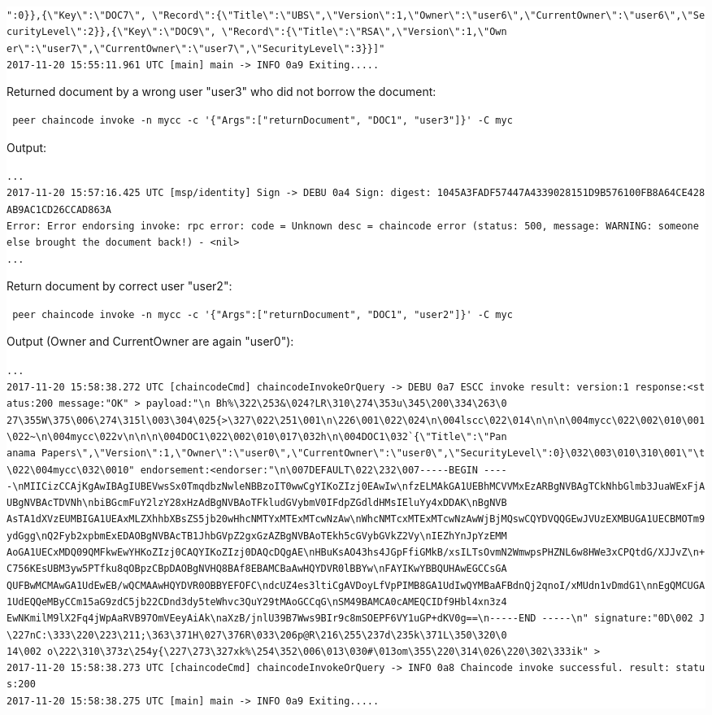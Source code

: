     ":0}},{\"Key\":\"DOC7\", \"Record\":{\"Title\":\"UBS\",\"Version\":1,\"Owner\":\"user6\",\"CurrentOwner\":\"user6\",\"SecurityLevel\":2}},{\"Key\":\"DOC9\", \"Record\":{\"Title\":\"RSA\",\"Version\":1,\"Own
    er\":\"user7\",\"CurrentOwner\":\"user7\",\"SecurityLevel\":3}}]"
    2017-11-20 15:55:11.961 UTC [main] main -> INFO 0a9 Exiting.....


Returned document by a wrong user "user3" who did not borrow the document:

     peer chaincode invoke -n mycc -c '{"Args":["returnDocument", "DOC1", "user3"]}' -C myc

Output:

    ...
    2017-11-20 15:57:16.425 UTC [msp/identity] Sign -> DEBU 0a4 Sign: digest: 1045A3FADF57447A4339028151D9B576100FB8A64CE428AB9AC1CD26CCAD863A
    Error: Error endorsing invoke: rpc error: code = Unknown desc = chaincode error (status: 500, message: WARNING: someone else brought the document back!) - <nil>
    ...

Return document by correct user "user2":

     peer chaincode invoke -n mycc -c '{"Args":["returnDocument", "DOC1", "user2"]}' -C myc

Output (Owner and CurrentOwner are again "user0"):

    ...
    2017-11-20 15:58:38.272 UTC [chaincodeCmd] chaincodeInvokeOrQuery -> DEBU 0a7 ESCC invoke result: version:1 response:<status:200 message:"OK" > payload:"\n Bh%\322\253&\024?LR\310\274\353u\345\200\334\263\0
    27\355W\375\006\274\315l\003\304\025{>\327\022\251\001\n\226\001\022\024\n\004lscc\022\014\n\n\n\004mycc\022\002\010\001\022~\n\004mycc\022v\n\n\n\004DOC1\022\002\010\017\032h\n\004DOC1\032`{\"Title\":\"Pan
    anama Papers\",\"Version\":1,\"Owner\":\"user0\",\"CurrentOwner\":\"user0\",\"SecurityLevel\":0}\032\003\010\310\001\"\t\022\004mycc\032\0010" endorsement:<endorser:"\n\007DEFAULT\022\232\007-----BEGIN ----
    -\nMIICizCCAjKgAwIBAgIUBEVwsSx0TmqdbzNwleNBBzoIT0wwCgYIKoZIzj0EAwIw\nfzELMAkGA1UEBhMCVVMxEzARBgNVBAgTCkNhbGlmb3JuaWExFjAUBgNVBAcTDVNh\nbiBGcmFuY2lzY28xHzAdBgNVBAoTFkludGVybmV0IFdpZGdldHMsIEluYy4xDDAK\nBgNVB
    AsTA1dXVzEUMBIGA1UEAxMLZXhhbXBsZS5jb20wHhcNMTYxMTExMTcwNzAw\nWhcNMTcxMTExMTcwNzAwWjBjMQswCQYDVQQGEwJVUzEXMBUGA1UECBMOTm9ydGgg\nQ2Fyb2xpbmExEDAOBgNVBAcTB1JhbGVpZ2gxGzAZBgNVBAoTEkh5cGVybGVkZ2Vy\nIEZhYnJpYzEMM
    AoGA1UECxMDQ09QMFkwEwYHKoZIzj0CAQYIKoZIzj0DAQcDQgAE\nHBuKsAO43hs4JGpFfiGMkB/xsILTsOvmN2WmwpsPHZNL6w8HWe3xCPQtdG/XJJvZ\n+C756KEsUBM3yw5PTfku8qOBpzCBpDAOBgNVHQ8BAf8EBAMCBaAwHQYDVR0lBBYw\nFAYIKwYBBQUHAwEGCCsGA
    QUFBwMCMAwGA1UdEwEB/wQCMAAwHQYDVR0OBBYEFOFC\ndcUZ4es3ltiCgAVDoyLfVpPIMB8GA1UdIwQYMBaAFBdnQj2qnoI/xMUdn1vDmdG1\nnEgQMCUGA1UdEQQeMByCCm15aG9zdC5jb22CDnd3dy5teWhvc3QuY29tMAoGCCqG\nSM49BAMCA0cAMEQCIDf9Hbl4xn3z4
    EwNKmilM9lX2Fq4jWpAaRVB97OmVEeyAiAk\naXzB/jnlU39B7Wws9BIr9c8mSOEPF6VY1uGP+dKV0g==\n-----END -----\n" signature:"0D\002 J\227nC:\333\220\223\211;\363\371H\027\376R\033\206p@R\216\255\237d\235k\371L\350\320\0
    14\002 o\222\310\373z\254y{\227\273\327xk%\254\352\006\013\030#\013om\355\220\314\026\220\302\333ik" >
    2017-11-20 15:58:38.273 UTC [chaincodeCmd] chaincodeInvokeOrQuery -> INFO 0a8 Chaincode invoke successful. result: status:200
    2017-11-20 15:58:38.275 UTC [main] main -> INFO 0a9 Exiting.....
